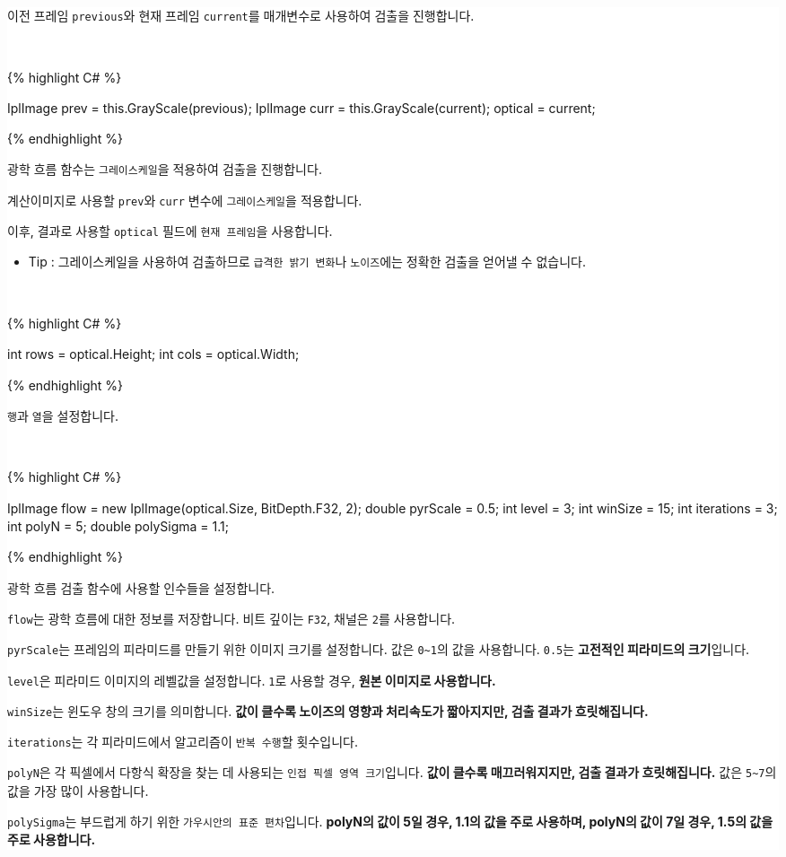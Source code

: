 이전 프레임 `previous`와 현재 프레임 `current`를 매개변수로 사용하여 검출을 진행합니다.

<br>

{% highlight C# %}

IplImage prev = this.GrayScale(previous);
IplImage curr = this.GrayScale(current);
optical = current;

{% endhighlight %}

광학 흐름 함수는 `그레이스케일`을 적용하여 검출을 진행합니다.

계산이미지로 사용할 `prev`와 `curr` 변수에 `그레이스케일`을 적용합니다.

이후, 결과로 사용할 `optical` 필드에 `현재 프레임`을 사용합니다.

* Tip : 그레이스케일을 사용하여 검출하므로 `급격한 밝기 변화`나 `노이즈`에는 정확한 검출을 얻어낼 수 없습니다.

<br>

{% highlight C# %}

int rows = optical.Height;
int cols = optical.Width;

{% endhighlight %}

`행`과 `열`을 설정합니다. 

<br>

{% highlight C# %}

IplImage flow = new IplImage(optical.Size, BitDepth.F32, 2);
double pyrScale = 0.5;
int level = 3;
int winSize = 15;
int iterations = 3;
int polyN = 5;
double polySigma = 1.1; 

{% endhighlight %}

광학 흐름 검출 함수에 사용할 인수들을 설정합니다.

`flow`는 광학 흐름에 대한 정보를 저장합니다. 비트 깊이는 `F32`, 채널은 `2`를 사용합니다.

`pyrScale`는 프레임의 피라미드를 만들기 위한 이미지 크기를 설정합니다. 값은 `0~1`의 값을 사용합니다. `0.5`는 **고전적인 피라미드의 크기**입니다.

`level`은 피라미드 이미지의 레벨값을 설정합니다. `1`로 사용할 경우, **원본 이미지로 사용합니다.**

`winSize`는 윈도우 창의 크기를 의미합니다. **값이 클수록 노이즈의 영향과 처리속도가 짧아지지만, 검출 결과가 흐릿해집니다.**

`iterations`는 각 피라미드에서 알고리즘이 `반복 수행`할 횟수입니다.

`polyN`은 각 픽셀에서 다항식 확장을 찾는 데 사용되는 `인접 픽셀 영역 크기`입니다. **값이 클수록 매끄러워지지만, 검출 결과가 흐릿해집니다.** 값은 `5~7`의 값을 가장 많이 사용합니다.

`polySigma`는 부드럽게 하기 위한 `가우시안의 표준 편차`입니다. **polyN의 값이 5일 경우, 1.1의 값을 주로 사용하며, polyN의 값이 7일 경우, 1.5의 값을 주로 사용합니다.**
